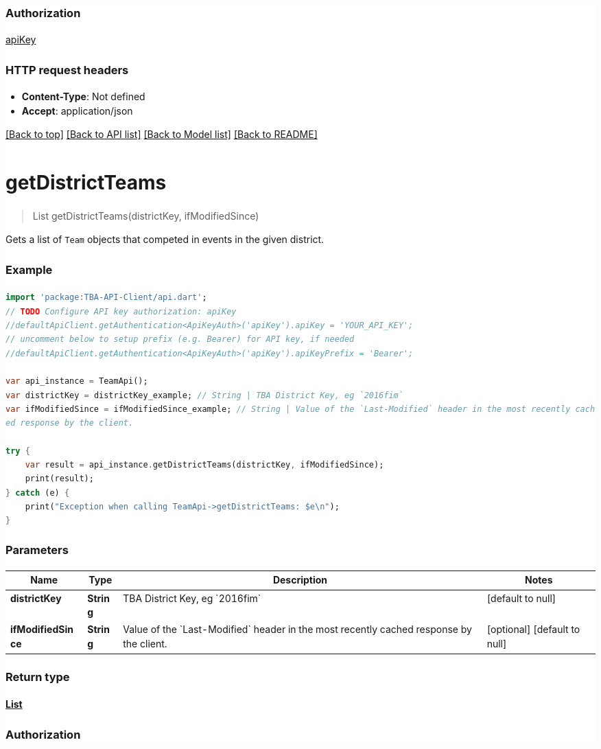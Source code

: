 ### Authorization

[apiKey](../README.md#apiKey)

### HTTP request headers

 - **Content-Type**: Not defined
 - **Accept**: application/json

[[Back to top]](#) [[Back to API list]](../README.md#documentation-for-api-endpoints) [[Back to Model list]](../README.md#documentation-for-models) [[Back to README]](../README.md)

# **getDistrictTeams**
> List<Team> getDistrictTeams(districtKey, ifModifiedSince)



Gets a list of `Team` objects that competed in events in the given district.

### Example 
```dart
import 'package:TBA-API-Client/api.dart';
// TODO Configure API key authorization: apiKey
//defaultApiClient.getAuthentication<ApiKeyAuth>('apiKey').apiKey = 'YOUR_API_KEY';
// uncomment below to setup prefix (e.g. Bearer) for API key, if needed
//defaultApiClient.getAuthentication<ApiKeyAuth>('apiKey').apiKeyPrefix = 'Bearer';

var api_instance = TeamApi();
var districtKey = districtKey_example; // String | TBA District Key, eg `2016fim`
var ifModifiedSince = ifModifiedSince_example; // String | Value of the `Last-Modified` header in the most recently cached response by the client.

try { 
    var result = api_instance.getDistrictTeams(districtKey, ifModifiedSince);
    print(result);
} catch (e) {
    print("Exception when calling TeamApi->getDistrictTeams: $e\n");
}
```

### Parameters

Name | Type | Description  | Notes
------------- | ------------- | ------------- | -------------
 **districtKey** | **String**| TBA District Key, eg &#x60;2016fim&#x60; | [default to null]
 **ifModifiedSince** | **String**| Value of the &#x60;Last-Modified&#x60; header in the most recently cached response by the client. | [optional] [default to null]

### Return type

[**List<Team>**](Team.md)

### Authorization
